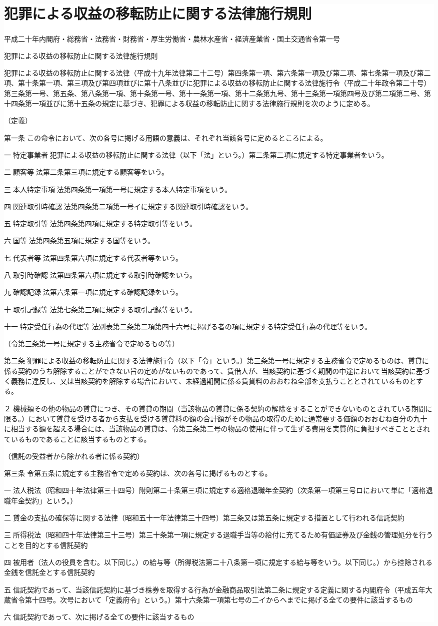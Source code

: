 # 犯罪による収益の移転防止に関する法律施行規則

平成二十年内閣府・総務省・法務省・財務省・厚生労働省・農林水産省・経済産業省・国土交通省令第一号

犯罪による収益の移転防止に関する法律施行規則

犯罪による収益の移転防止に関する法律（平成十九年法律第二十二号）第四条第一項、第六条第一項及び第二項、第七条第一項及び第二項、第十条第一項、第三項及び第四項並びに第十八条並びに犯罪による収益の移転防止に関する法律施行令（平成二十年政令第二十号）第三条第一号、第五条、第八条第一項、第十条第一号、第十一条第一項、第十二条第九号、第十三条第一項第四号及び第二項第二号、第十四条第一項並びに第十五条の規定に基づき、犯罪による収益の移転防止に関する法律施行規則を次のように定める。

（定義）

第一条 この命令において、次の各号に掲げる用語の意義は、それぞれ当該各号に定めるところによる。

一 特定事業者 犯罪による収益の移転防止に関する法律（以下「法」という。）第二条第二項に規定する特定事業者をいう。

二 顧客等 法第二条第三項に規定する顧客等をいう。

三 本人特定事項 法第四条第一項第一号に規定する本人特定事項をいう。

四 関連取引時確認 法第四条第二項第一号イに規定する関連取引時確認をいう。

五 特定取引等 法第四条第四項に規定する特定取引等をいう。

六 国等 法第四条第五項に規定する国等をいう。

七 代表者等 法第四条第六項に規定する代表者等をいう。

八 取引時確認 法第四条第六項に規定する取引時確認をいう。

九 確認記録 法第六条第一項に規定する確認記録をいう。

十 取引記録等 法第七条第三項に規定する取引記録等をいう。

十一 特定受任行為の代理等 法別表第二条第二項第四十六号に掲げる者の項に規定する特定受任行為の代理等をいう。

（令第三条第一号に規定する主務省令で定めるもの等）

第二条 犯罪による収益の移転防止に関する法律施行令（以下「令」という。）第三条第一号に規定する主務省令で定めるものは、賃貸に係る契約のうち解除することができない旨の定めがないものであって、賃借人が、当該契約に基づく期間の中途において当該契約に基づく義務に違反し、又は当該契約を解除する場合において、未経過期間に係る賃貸料のおおむね全部を支払うこととされているものとする。

２ 機械類その他の物品の賃貸につき、その賃貸の期間（当該物品の賃貸に係る契約の解除をすることができないものとされている期間に限る。）において賃貸を受ける者から支払を受ける賃貸料の額の合計額がその物品の取得のために通常要する価額のおおむね百分の九十に相当する額を超える場合には、当該物品の賃貸は、令第三条第二号の物品の使用に伴って生ずる費用を実質的に負担すべきこととされているものであることに該当するものとする。

（信託の受益者から除かれる者に係る契約）

第三条 令第五条に規定する主務省令で定める契約は、次の各号に掲げるものとする。

一 法人税法（昭和四十年法律第三十四号）附則第二十条第三項に規定する適格退職年金契約（次条第一項第三号ロにおいて単に「適格退職年金契約」という。）

二 賃金の支払の確保等に関する法律（昭和五十一年法律第三十四号）第三条又は第五条に規定する措置として行われる信託契約

三 所得税法（昭和四十年法律第三十三号）第三十条第一項に規定する退職手当等の給付に充てるため有価証券及び金銭の管理処分を行うことを目的とする信託契約

四 被用者（法人の役員を含む。以下同じ。）の給与等（所得税法第二十八条第一項に規定する給与等をいう。以下同じ。）から控除される金銭を信託金とする信託契約

五 信託契約であって、当該信託契約に基づき株券を取得する行為が金融商品取引法第二条に規定する定義に関する内閣府令（平成五年大蔵省令第十四号。次号において「定義府令」という。）第十六条第一項第七号の二イからヘまでに掲げる全ての要件に該当するもの

六 信託契約であって、次に掲げる全ての要件に該当するもの
